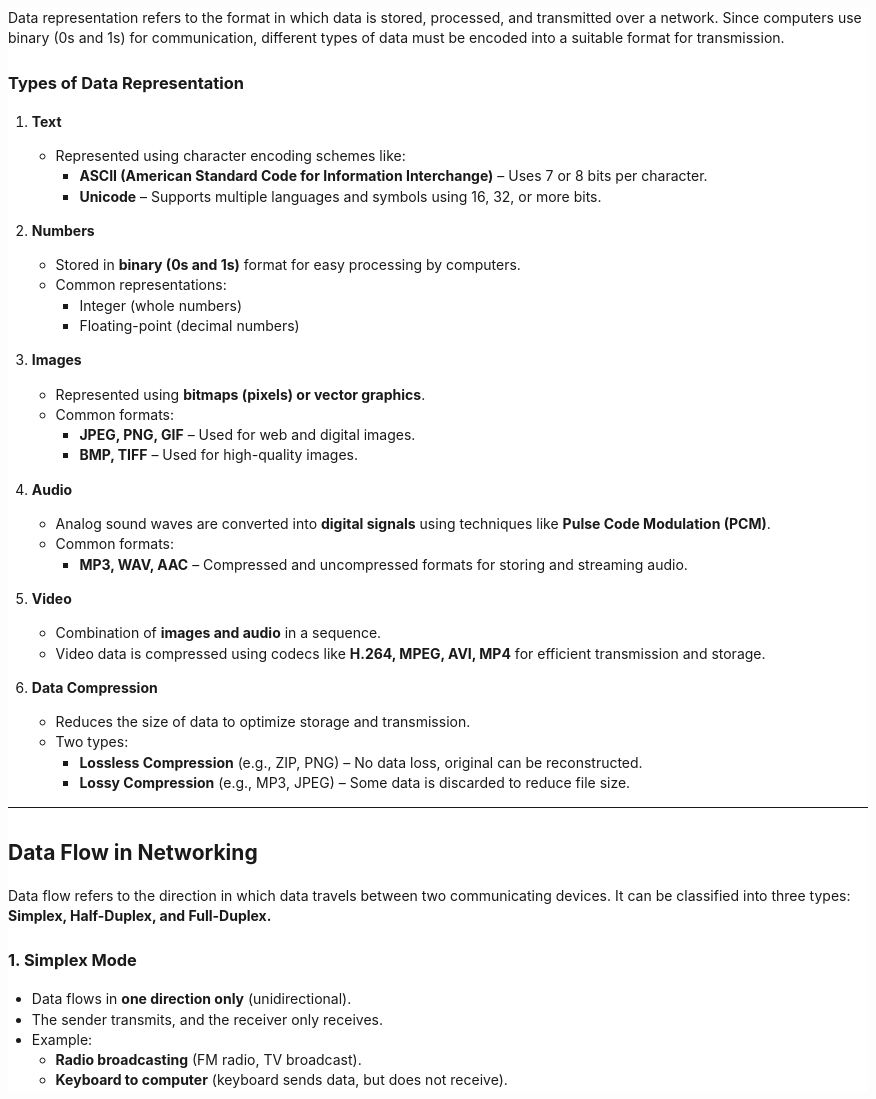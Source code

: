 Data representation refers to the format in which data is stored, processed, and transmitted over a network. Since computers use binary (0s and 1s) for communication, different types of data must be encoded into a suitable format for transmission.

### **Types of Data Representation**

1. **Text**

   - Represented using character encoding schemes like:
     - **ASCII (American Standard Code for Information Interchange)** – Uses 7 or 8 bits per character.
     - **Unicode** – Supports multiple languages and symbols using 16, 32, or more bits.

2. **Numbers**

   - Stored in **binary (0s and 1s)** format for easy processing by computers.
   - Common representations:
     - Integer (whole numbers)
     - Floating-point (decimal numbers)

3. **Images**

   - Represented using **bitmaps (pixels) or vector graphics**.
   - Common formats:
     - **JPEG, PNG, GIF** – Used for web and digital images.
     - **BMP, TIFF** – Used for high-quality images.

4. **Audio**

   - Analog sound waves are converted into **digital signals** using techniques like **Pulse Code Modulation (PCM)**.
   - Common formats:
     - **MP3, WAV, AAC** – Compressed and uncompressed formats for storing and streaming audio.

5. **Video**

   - Combination of **images and audio** in a sequence.
   - Video data is compressed using codecs like **H.264, MPEG, AVI, MP4** for efficient transmission and storage.

6. **Data Compression**
   - Reduces the size of data to optimize storage and transmission.
   - Two types:
     - **Lossless Compression** (e.g., ZIP, PNG) – No data loss, original can be reconstructed.
     - **Lossy Compression** (e.g., MP3, JPEG) – Some data is discarded to reduce file size.

---

## **Data Flow in Networking**

Data flow refers to the direction in which data travels between two communicating devices. It can be classified into three types: **Simplex, Half-Duplex, and Full-Duplex.**

### **1. Simplex Mode**

- Data flows in **one direction only** (unidirectional).
- The sender transmits, and the receiver only receives.
- Example:
  - **Radio broadcasting** (FM radio, TV broadcast).
  - **Keyboard to computer** (keyboard sends data, but does not receive).
